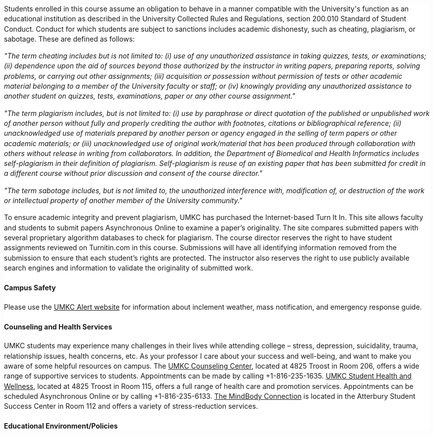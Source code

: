 Students enrolled in this course assume an obligation to behave in a manner compatible with the University's function as an educational institution as described in the University Collected Rules and Regulations, section 200.010 Standard of Student Conduct. Conduct for which students are subject to sanctions includes academic dishonesty, such as cheating, plagiarism, or sabotage. These are defined as follows: 

*"The term cheating includes but is not limited to: (i) use of any unauthorized assistance in taking quizzes, tests, or examinations; (ii) dependence upon the aid of sources beyond those authorized by the instructor in writing papers, preparing reports, solving problems, or carrying out other assignments; (iii) acquisition or possession without permission of tests or other academic material belonging to a member of the University faculty or staff; or (iv) knowingly providing any unauthorized assistance to another student on quizzes, tests, examinations, paper or any other course assignment."*

*"The term plagiarism includes, but is not limited to: (i) use by paraphrase or direct quotation of the published or unpublished work of another person without fully and properly crediting the author with footnotes, citations or bibliographical reference; (ii) unacknowledged use of materials prepared by another person or agency engaged in the selling of term papers or other academic materials; or (iii) unacknowledged use of original work/material that has been produced through collaboration with others without release in writing from collaborators. In addition, the Department of Biomedical and Health Informatics includes self-plagiarism in their definition of plagiarism. Self-plagiarism is reuse of an existing paper that has been submitted for credit in a different course without prior discussion and consent of the course director."* 

*"The term sabotage includes, but is not limited to, the unauthorized interference with, modification of, or destruction of the work or intellectual property of another member of the University community."*

To ensure academic integrity and prevent plagiarism, UMKC has purchased the Internet-based Turn It In. This site allows faculty and students to submit papers Asynchronous Online to examine a paper’s originality. The site compares submitted papers with several proprietary algorithm databases to check for plagiarism. The course director reserves the right to have student assignments reviewed on Turnitin.com in this course. Submissions will have all identifying information removed from the submission to ensure that each student’s rights are protected. The instructor also reserves the right to use publicly available search engines and information to validate the originality of submitted work.

#### Campus Safety

Please use the [UMKC Alert website][ale1] for information about inclement weather, mass notification, and emergency response guide.

[ale1]: http://www.umkc.edu/umkcalert/ 

#### Counseling and Health Services

UMKC students may experience many challenges in their lives while attending college – stress, depression, suicidality, trauma, relationship issues, health concerns, etc.  As your professor I care about your success and well-being, and want to make you aware of some helpful resources on campus. The [UMKC Counseling Center][cou1], located at 4825 Troost in Room 206, offers a wide range of supportive services to students. Appointments can be made by calling +1-816-235-1635. [UMKC Student Health and Wellness][stu2], located at 4825 Troost in Room 115, offers a full range of health care and promotion services.  Appointments can be scheduled Asynchronous Online or by calling +1-816-235-6133. [The MindBody Connection][min1] is located in the Atterbury Student Success Center in Room 112 and offers a variety of stress-reduction services. 

[cou1]: http://www.umkc.edu/counselingcenter
[stu2]: http://info.umkc.edu/studenthealth/
[min1]: http://www.umkc.edu/mindbody

#### Educational Environment/Policies


[ado1]: http://www.adobe.com/products/acrobat/readstep2.html 
[stu1]: http://med.umkc.edu/councils/graduate/documents/
[reg1]: http://www.umkc.edu/registrar/acal.asp 
[reg2]: http://umkc.edu/registrar  
[rul1]: http://www.umsystem.edu/ums/rules/.
[dis1]: http://www.umkc.edu/disability/
[tit1]: http://info.umkc.edu/title9/
[tit2]: https://info.umkc.edu/title9/makingareport/